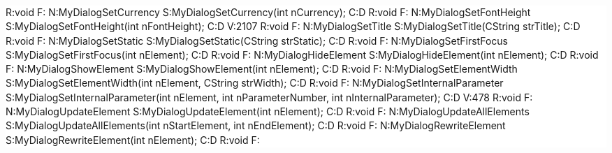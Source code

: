 R:void
F:
N:MyDialogSetCurrency
S:MyDialogSetCurrency(int nCurrency);
C:D
R:void
F:
N:MyDialogSetFontHeight
S:MyDialogSetFontHeight(int nFontHeight);
C:D
V:2107
R:void
F:
N:MyDialogSetTitle
S:MyDialogSetTitle(CString strTitle);
C:D
R:void
F:
N:MyDialogSetStatic
S:MyDialogSetStatic(CString strStatic);
C:D
R:void
F:
N:MyDialogSetFirstFocus
S:MyDialogSetFirstFocus(int nElement);
C:D
R:void
F:
N:MyDialogHideElement
S:MyDialogHideElement(int nElement);
C:D
R:void
F:
N:MyDialogShowElement
S:MyDialogShowElement(int nElement);
C:D
R:void
F:
N:MyDialogSetElementWidth
S:MyDialogSetElementWidth(int nElement, CString strWidth);
C:D
R:void
F:
N:MyDialogSetInternalParameter
S:MyDialogSetInternalParameter(int nElement, int nParameterNumber, int nInternalParameter);
C:D
V:478
R:void
F:
N:MyDialogUpdateElement
S:MyDialogUpdateElement(int nElement);
C:D
R:void
F:
N:MyDialogUpdateAllElements
S:MyDialogUpdateAllElements(int nStartElement, int nEndElement);
C:D
R:void
F:
N:MyDialogRewriteElement
S:MyDialogRewriteElement(int nElement);
C:D
R:void
F: